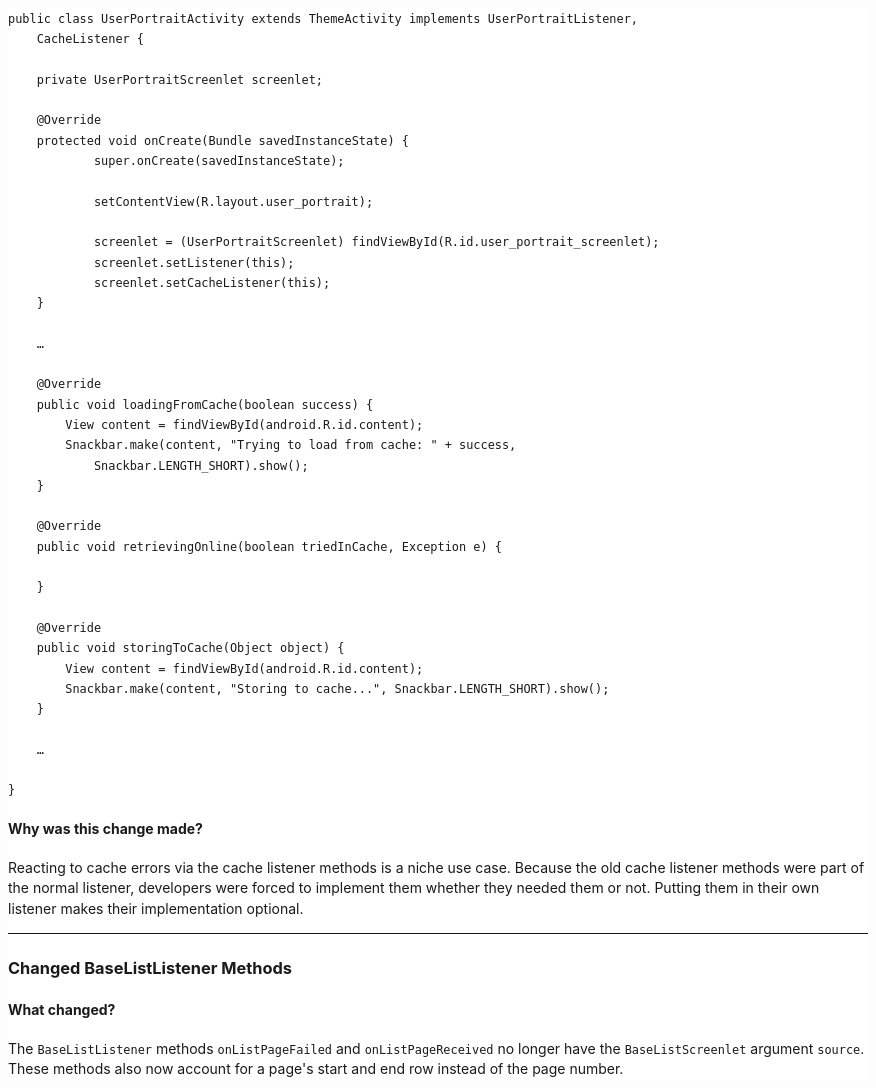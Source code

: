     public class UserPortraitActivity extends ThemeActivity implements UserPortraitListener, 
        CacheListener {

        private UserPortraitScreenlet screenlet;

        @Override
        protected void onCreate(Bundle savedInstanceState) {
                super.onCreate(savedInstanceState);

                setContentView(R.layout.user_portrait);

                screenlet = (UserPortraitScreenlet) findViewById(R.id.user_portrait_screenlet);
                screenlet.setListener(this);
                screenlet.setCacheListener(this);
        }

        …

        @Override
        public void loadingFromCache(boolean success) {
            View content = findViewById(android.R.id.content);
            Snackbar.make(content, "Trying to load from cache: " + success, 
                Snackbar.LENGTH_SHORT).show();
        }

        @Override
        public void retrievingOnline(boolean triedInCache, Exception e) {

        }

        @Override
        public void storingToCache(Object object) {
            View content = findViewById(android.R.id.content);
            Snackbar.make(content, "Storing to cache...", Snackbar.LENGTH_SHORT).show();
        }

        …

    }

#### Why was this change made? [](id=why-was-this-change-made-3)

Reacting to cache errors via the cache listener methods is a niche use case. 
Because the old cache listener methods were part of the normal listener, 
developers were forced to implement them whether they needed them or not. 
Putting them in their own listener makes their implementation optional. 

---------------------------------------

### Changed BaseListListener Methods [](id=changed-baselistlistener-methods)

#### What changed? [](id=what-changed-4)

The `BaseListListener` methods `onListPageFailed` and `onListPageReceived` no 
longer have the `BaseListScreenlet` argument `source`. These methods also now 
account for a page's start and end row instead of the page number. 
